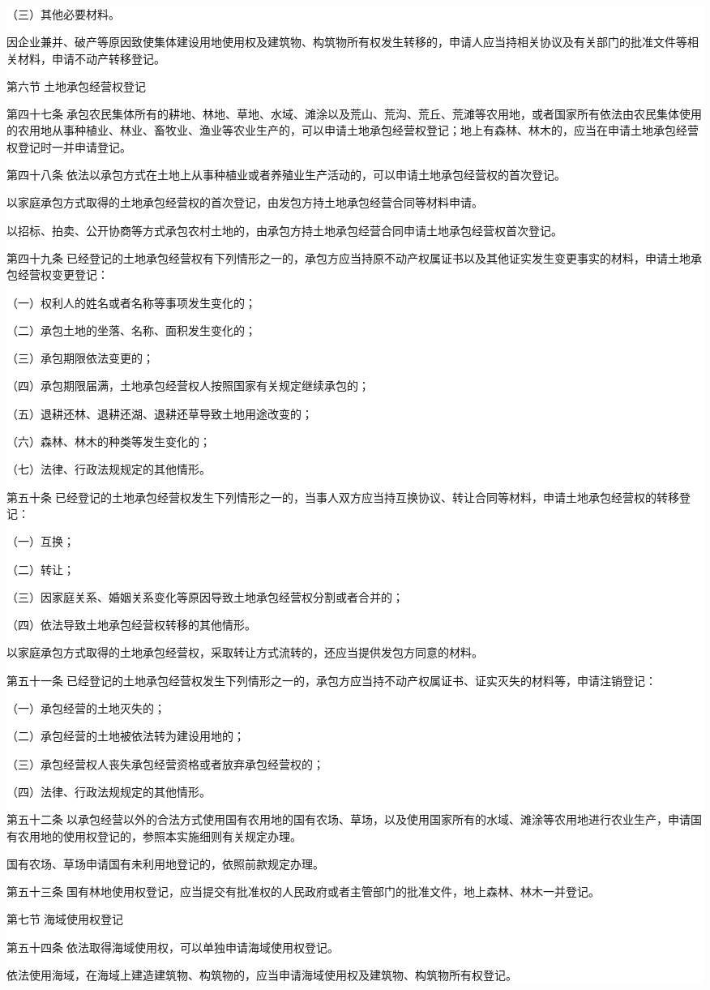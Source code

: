 （三）其他必要材料。

因企业兼并、破产等原因致使集体建设用地使用权及建筑物、构筑物所有权发生转移的，申请人应当持相关协议及有关部门的批准文件等相关材料，申请不动产转移登记。

第六节 土地承包经营权登记

第四十七条 承包农民集体所有的耕地、林地、草地、水域、滩涂以及荒山、荒沟、荒丘、荒滩等农用地，或者国家所有依法由农民集体使用的农用地从事种植业、林业、畜牧业、渔业等农业生产的，可以申请土地承包经营权登记；地上有森林、林木的，应当在申请土地承包经营权登记时一并申请登记。

第四十八条 依法以承包方式在土地上从事种植业或者养殖业生产活动的，可以申请土地承包经营权的首次登记。

以家庭承包方式取得的土地承包经营权的首次登记，由发包方持土地承包经营合同等材料申请。

以招标、拍卖、公开协商等方式承包农村土地的，由承包方持土地承包经营合同申请土地承包经营权首次登记。

第四十九条 已经登记的土地承包经营权有下列情形之一的，承包方应当持原不动产权属证书以及其他证实发生变更事实的材料，申请土地承包经营权变更登记：

（一）权利人的姓名或者名称等事项发生变化的；

（二）承包土地的坐落、名称、面积发生变化的；

（三）承包期限依法变更的；

（四）承包期限届满，土地承包经营权人按照国家有关规定继续承包的；

（五）退耕还林、退耕还湖、退耕还草导致土地用途改变的；

（六）森林、林木的种类等发生变化的；

（七）法律、行政法规规定的其他情形。

第五十条 已经登记的土地承包经营权发生下列情形之一的，当事人双方应当持互换协议、转让合同等材料，申请土地承包经营权的转移登记：

（一）互换；

（二）转让；

（三）因家庭关系、婚姻关系变化等原因导致土地承包经营权分割或者合并的；

（四）依法导致土地承包经营权转移的其他情形。

以家庭承包方式取得的土地承包经营权，采取转让方式流转的，还应当提供发包方同意的材料。

第五十一条 已经登记的土地承包经营权发生下列情形之一的，承包方应当持不动产权属证书、证实灭失的材料等，申请注销登记：

（一）承包经营的土地灭失的；

（二）承包经营的土地被依法转为建设用地的；

（三）承包经营权人丧失承包经营资格或者放弃承包经营权的；

（四）法律、行政法规规定的其他情形。

第五十二条 以承包经营以外的合法方式使用国有农用地的国有农场、草场，以及使用国家所有的水域、滩涂等农用地进行农业生产，申请国有农用地的使用权登记的，参照本实施细则有关规定办理。

国有农场、草场申请国有未利用地登记的，依照前款规定办理。

第五十三条 国有林地使用权登记，应当提交有批准权的人民政府或者主管部门的批准文件，地上森林、林木一并登记。

第七节 海域使用权登记

第五十四条 依法取得海域使用权，可以单独申请海域使用权登记。

依法使用海域，在海域上建造建筑物、构筑物的，应当申请海域使用权及建筑物、构筑物所有权登记。
